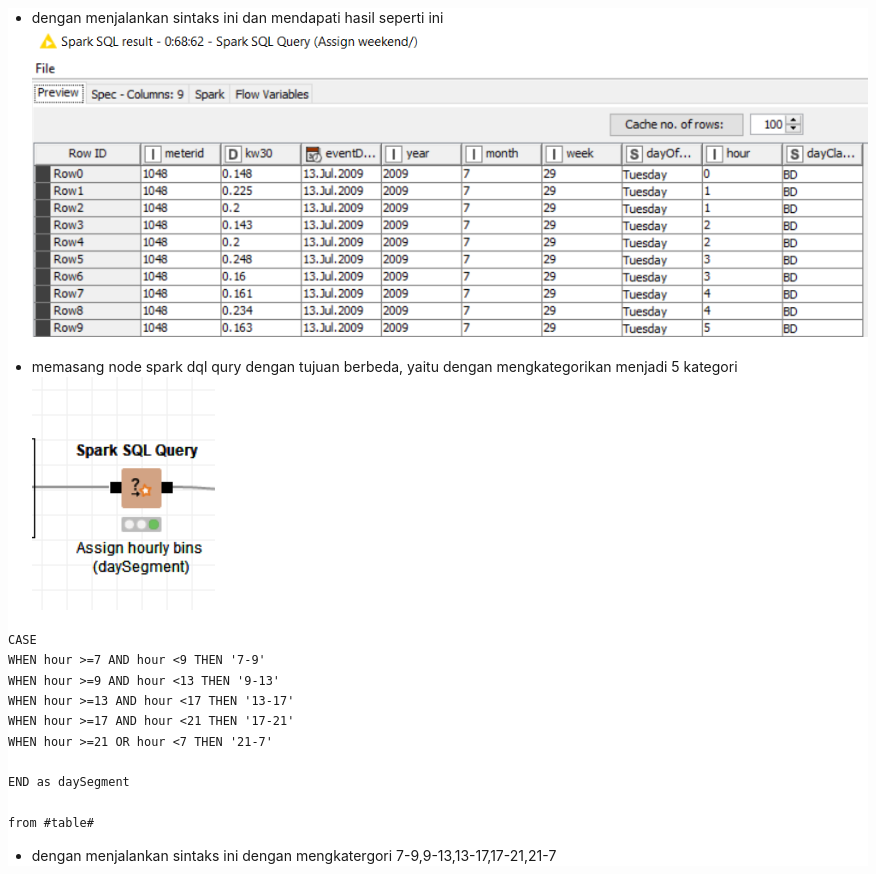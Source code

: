 - dengan menjalankan sintaks ini dan mendapati hasil seperti ini<br/>
![alt text](https://github.com/farizmpr/Bigdata-2020/blob/master/tugas_7/picture/17.PNG "file reader")<br/>

- memasang node spark dql qury dengan tujuan berbeda, yaitu dengan mengkategorikan menjadi 5 kategori<br/>
![alt text](https://github.com/farizmpr/Bigdata-2020/blob/master/tugas_7/picture/18.PNG "file reader")<br/>

``` SELECT meterID, kw30, eventDate, year, month, week, dayOfWeek, dayClassifier, hour,
CASE 
WHEN hour >=7 AND hour <9 THEN '7-9'
WHEN hour >=9 AND hour <13 THEN '9-13' 
WHEN hour >=13 AND hour <17 THEN '13-17' 
WHEN hour >=17 AND hour <21 THEN '17-21' 
WHEN hour >=21 OR hour <7 THEN '21-7'  
								 
END as daySegment

from #table#
```

- dengan menjalankan sintaks ini dengan mengkatergori 7-9,9-13,13-17,17-21,21-7<br/>
